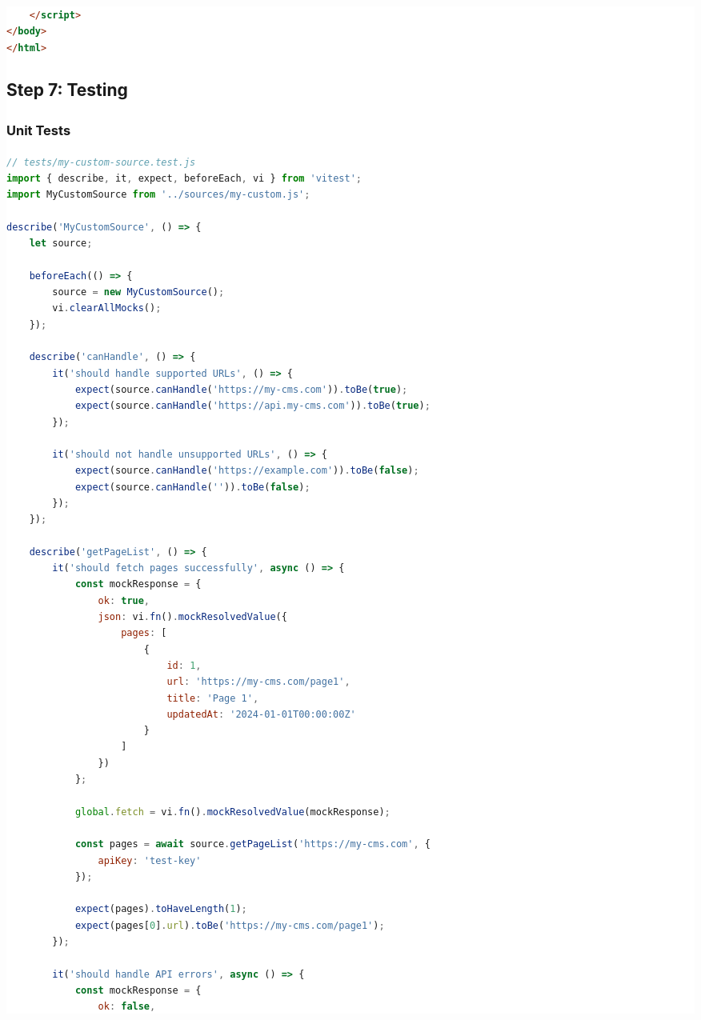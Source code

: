```html
    </script>
</body>
</html>
```

## Step 7: Testing

### Unit Tests

```javascript
// tests/my-custom-source.test.js
import { describe, it, expect, beforeEach, vi } from 'vitest';
import MyCustomSource from '../sources/my-custom.js';

describe('MyCustomSource', () => {
    let source;
    
    beforeEach(() => {
        source = new MyCustomSource();
        vi.clearAllMocks();
    });
    
    describe('canHandle', () => {
        it('should handle supported URLs', () => {
            expect(source.canHandle('https://my-cms.com')).toBe(true);
            expect(source.canHandle('https://api.my-cms.com')).toBe(true);
        });
        
        it('should not handle unsupported URLs', () => {
            expect(source.canHandle('https://example.com')).toBe(false);
            expect(source.canHandle('')).toBe(false);
        });
    });
    
    describe('getPageList', () => {
        it('should fetch pages successfully', async () => {
            const mockResponse = {
                ok: true,
                json: vi.fn().mockResolvedValue({
                    pages: [
                        {
                            id: 1,
                            url: 'https://my-cms.com/page1',
                            title: 'Page 1',
                            updatedAt: '2024-01-01T00:00:00Z'
                        }
                    ]
                })
            };
            
            global.fetch = vi.fn().mockResolvedValue(mockResponse);
            
            const pages = await source.getPageList('https://my-cms.com', {
                apiKey: 'test-key'
            });
            
            expect(pages).toHaveLength(1);
            expect(pages[0].url).toBe('https://my-cms.com/page1');
        });
        
        it('should handle API errors', async () => {
            const mockResponse = {
                ok: false,
```